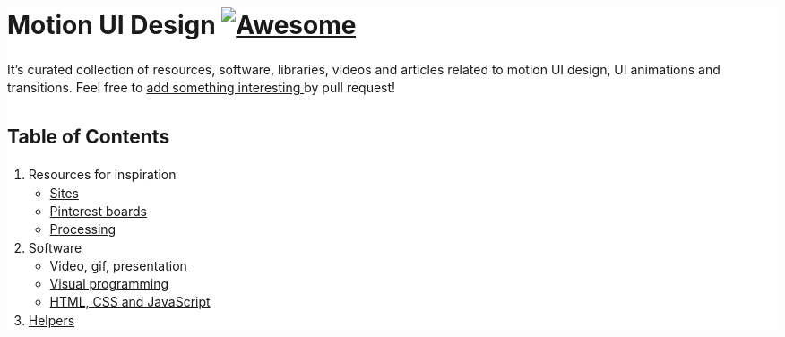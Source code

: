<h1>
 Motion UI Design
 <a href="https://github.com/sindresorhus/awesome">
  <img alt="Awesome" src="https://cdn.rawgit.com/sindresorhus/awesome/d7305f38d29fed78fa85652e3a63e154dd8e8829/media/badge.svg"/>
 </a>
</h1>
<p>
 It’s curated collection of resources, software, libraries, videos and articles related to motion UI design, UI animations and transitions.
Feel free to
 <a href="contributing.md">
  add something interesting
 </a>
 by pull request!
</p>
<h2>
 Table of Contents
</h2>
<ol>
 <li>
  Resources for inspiration
  <ul>
   <li>
    <a href="#sites">
     Sites
    </a>
   </li>
   <li>
    <a href="#pinterest-boards">
     Pinterest boards
    </a>
   </li>
   <li>
    <a href="#processing-and-other-weird-but-funny-stuff">
     Processing
    </a>
   </li>
  </ul>
 </li>
 <li>
  Software
  <ul>
   <li>
    <a href="#video-gif-presentation">
     Video, gif, presentation
    </a>
   </li>
   <li>
    <a href="#visual-programming">
     Visual programming
    </a>
   </li>
   <li>
    <a href="#html-css-and-javascript">
     HTML, CSS and JavaScript
    </a>
   </li>
  </ul>
 </li>
 <li>
  <a href="#helpers">
   Helpers
  </a>